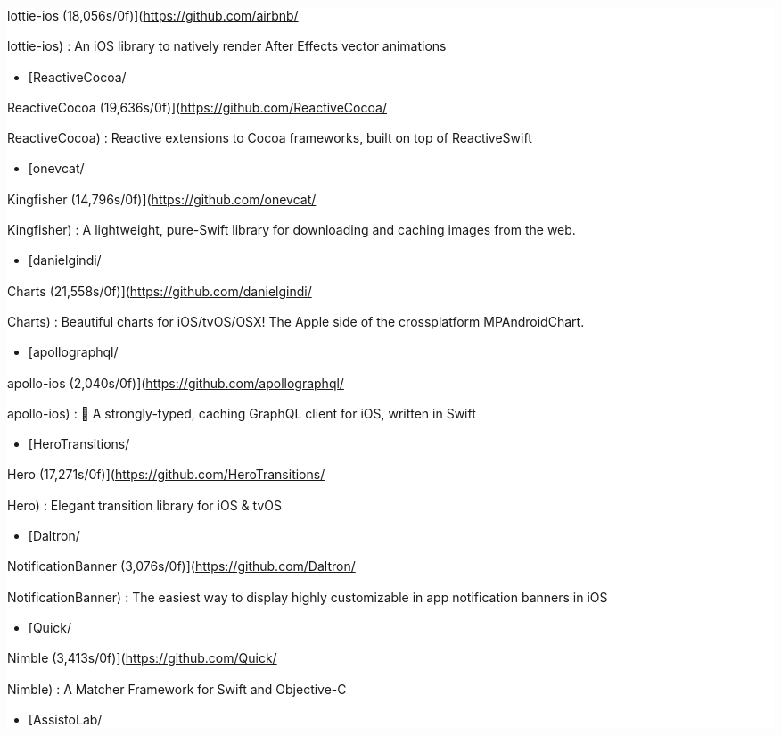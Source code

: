

lottie-ios (18,056s/0f)](https://github.com/airbnb/



lottie-ios) : An iOS library to natively render After Effects vector animations
* [ReactiveCocoa/



ReactiveCocoa (19,636s/0f)](https://github.com/ReactiveCocoa/



ReactiveCocoa) : Reactive extensions to Cocoa frameworks, built on top of ReactiveSwift
* [onevcat/



Kingfisher (14,796s/0f)](https://github.com/onevcat/



Kingfisher) : A lightweight, pure-Swift library for downloading and caching images from the web.
* [danielgindi/



Charts (21,558s/0f)](https://github.com/danielgindi/



Charts) : Beautiful charts for iOS/tvOS/OSX! The Apple side of the crossplatform MPAndroidChart.
* [apollographql/



apollo-ios (2,040s/0f)](https://github.com/apollographql/



apollo-ios) : 📱 A strongly-typed, caching GraphQL client for iOS, written in Swift
* [HeroTransitions/



Hero (17,271s/0f)](https://github.com/HeroTransitions/



Hero) : Elegant transition library for iOS & tvOS
* [Daltron/



NotificationBanner (3,076s/0f)](https://github.com/Daltron/



NotificationBanner) : The easiest way to display highly customizable in app notification banners in iOS
* [Quick/



Nimble (3,413s/0f)](https://github.com/Quick/



Nimble) : A Matcher Framework for Swift and Objective-C
* [AssistoLab/
